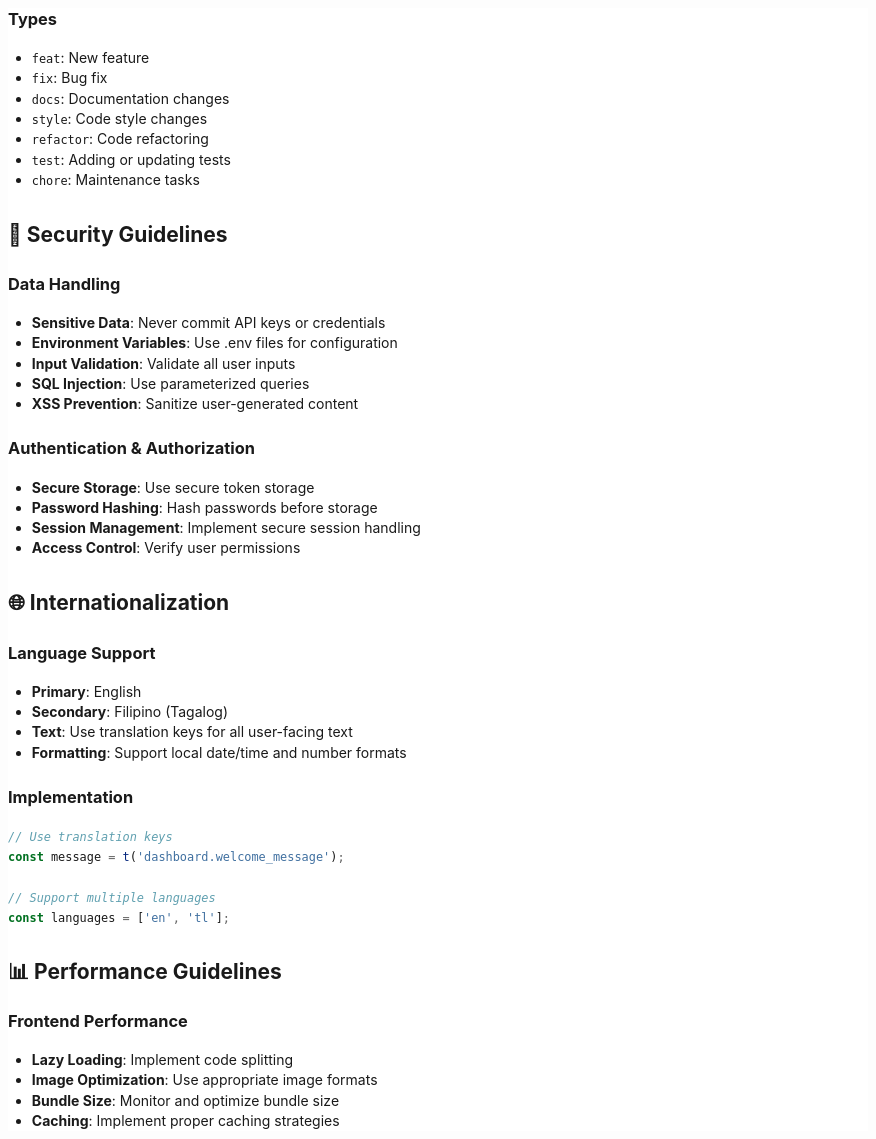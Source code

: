 ### **Types**
- `feat`: New feature
- `fix`: Bug fix
- `docs`: Documentation changes
- `style`: Code style changes
- `refactor`: Code refactoring
- `test`: Adding or updating tests
- `chore`: Maintenance tasks

## 🚨 **Security Guidelines**

### **Data Handling**
- **Sensitive Data**: Never commit API keys or credentials
- **Environment Variables**: Use .env files for configuration
- **Input Validation**: Validate all user inputs
- **SQL Injection**: Use parameterized queries
- **XSS Prevention**: Sanitize user-generated content

### **Authentication & Authorization**
- **Secure Storage**: Use secure token storage
- **Password Hashing**: Hash passwords before storage
- **Session Management**: Implement secure session handling
- **Access Control**: Verify user permissions

## 🌐 **Internationalization**

### **Language Support**
- **Primary**: English
- **Secondary**: Filipino (Tagalog)
- **Text**: Use translation keys for all user-facing text
- **Formatting**: Support local date/time and number formats

### **Implementation**
```javascript
// Use translation keys
const message = t('dashboard.welcome_message');

// Support multiple languages
const languages = ['en', 'tl'];
```

## 📊 **Performance Guidelines**

### **Frontend Performance**
- **Lazy Loading**: Implement code splitting
- **Image Optimization**: Use appropriate image formats
- **Bundle Size**: Monitor and optimize bundle size
- **Caching**: Implement proper caching strategies
